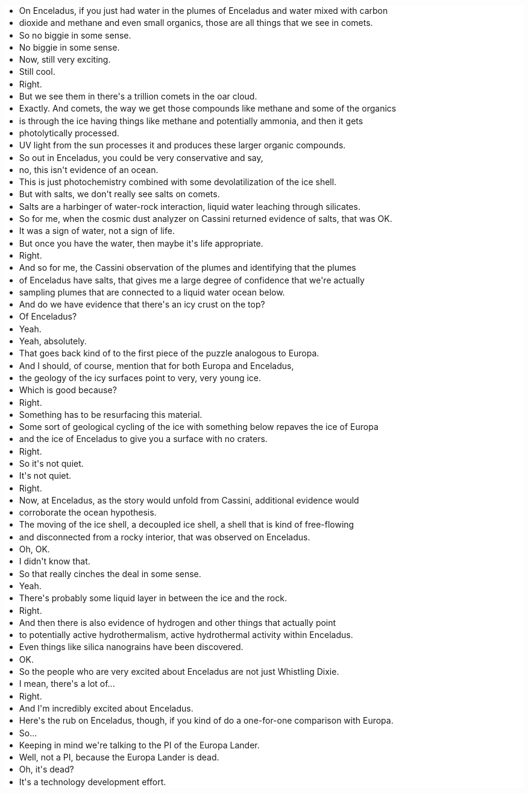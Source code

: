 *  On Enceladus, if you just had water in the plumes of Enceladus and water mixed with carbon
*  dioxide and methane and even small organics, those are all things that we see in comets.
*  So no biggie in some sense.
*  No biggie in some sense.
*  Now, still very exciting.
*  Still cool.
*  Right.
*  But we see them in there's a trillion comets in the oar cloud.
*  Exactly. And comets, the way we get those compounds like methane and some of the organics
*  is through the ice having things like methane and potentially ammonia, and then it gets
*  photolytically processed.
*  UV light from the sun processes it and produces these larger organic compounds.
*  So out in Enceladus, you could be very conservative and say,
*  no, this isn't evidence of an ocean.
*  This is just photochemistry combined with some devolatilization of the ice shell.
*  But with salts, we don't really see salts on comets.
*  Salts are a harbinger of water-rock interaction, liquid water leaching through silicates.
*  So for me, when the cosmic dust analyzer on Cassini returned evidence of salts, that was OK.
*  It was a sign of water, not a sign of life.
*  But once you have the water, then maybe it's life appropriate.
*  Right.
*  And so for me, the Cassini observation of the plumes and identifying that the plumes
*  of Enceladus have salts, that gives me a large degree of confidence that we're actually
*  sampling plumes that are connected to a liquid water ocean below.
*  And do we have evidence that there's an icy crust on the top?
*  Of Enceladus?
*  Yeah.
*  Yeah, absolutely.
*  That goes back kind of to the first piece of the puzzle analogous to Europa.
*  And I should, of course, mention that for both Europa and Enceladus,
*  the geology of the icy surfaces point to very, very young ice.
*  Which is good because?
*  Right.
*  Something has to be resurfacing this material.
*  Some sort of geological cycling of the ice with something below repaves the ice of Europa
*  and the ice of Enceladus to give you a surface with no craters.
*  Right.
*  So it's not quiet.
*  It's not quiet.
*  Right.
*  Now, at Enceladus, as the story would unfold from Cassini, additional evidence would
*  corroborate the ocean hypothesis.
*  The moving of the ice shell, a decoupled ice shell, a shell that is kind of free-flowing
*  and disconnected from a rocky interior, that was observed on Enceladus.
*  Oh, OK.
*  I didn't know that.
*  So that really cinches the deal in some sense.
*  Yeah.
*  There's probably some liquid layer in between the ice and the rock.
*  Right.
*  And then there is also evidence of hydrogen and other things that actually point
*  to potentially active hydrothermalism, active hydrothermal activity within Enceladus.
*  Even things like silica nanograins have been discovered.
*  OK.
*  So the people who are very excited about Enceladus are not just Whistling Dixie.
*  I mean, there's a lot of...
*  Right.
*  And I'm incredibly excited about Enceladus.
*  Here's the rub on Enceladus, though, if you kind of do a one-for-one comparison with Europa.
*  So...
*  Keeping in mind we're talking to the PI of the Europa Lander.
*  Well, not a PI, because the Europa Lander is dead.
*  Oh, it's dead?
*  It's a technology development effort.